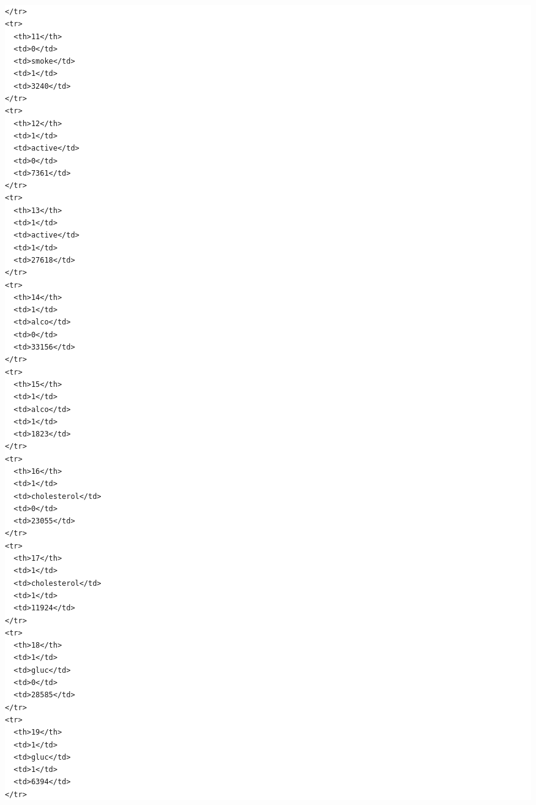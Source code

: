     </tr>
    <tr>
      <th>11</th>
      <td>0</td>
      <td>smoke</td>
      <td>1</td>
      <td>3240</td>
    </tr>
    <tr>
      <th>12</th>
      <td>1</td>
      <td>active</td>
      <td>0</td>
      <td>7361</td>
    </tr>
    <tr>
      <th>13</th>
      <td>1</td>
      <td>active</td>
      <td>1</td>
      <td>27618</td>
    </tr>
    <tr>
      <th>14</th>
      <td>1</td>
      <td>alco</td>
      <td>0</td>
      <td>33156</td>
    </tr>
    <tr>
      <th>15</th>
      <td>1</td>
      <td>alco</td>
      <td>1</td>
      <td>1823</td>
    </tr>
    <tr>
      <th>16</th>
      <td>1</td>
      <td>cholesterol</td>
      <td>0</td>
      <td>23055</td>
    </tr>
    <tr>
      <th>17</th>
      <td>1</td>
      <td>cholesterol</td>
      <td>1</td>
      <td>11924</td>
    </tr>
    <tr>
      <th>18</th>
      <td>1</td>
      <td>gluc</td>
      <td>0</td>
      <td>28585</td>
    </tr>
    <tr>
      <th>19</th>
      <td>1</td>
      <td>gluc</td>
      <td>1</td>
      <td>6394</td>
    </tr>